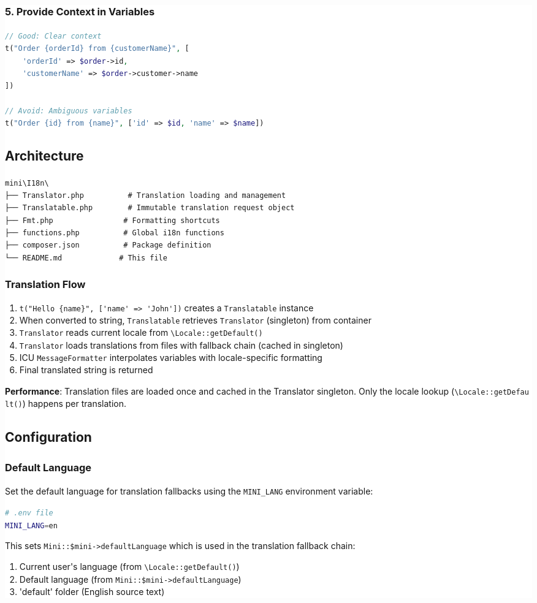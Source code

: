 ### 5. Provide Context in Variables

```php
// Good: Clear context
t("Order {orderId} from {customerName}", [
    'orderId' => $order->id,
    'customerName' => $order->customer->name
])

// Avoid: Ambiguous variables
t("Order {id} from {name}", ['id' => $id, 'name' => $name])
```

## Architecture

```
mini\I18n\
├── Translator.php          # Translation loading and management
├── Translatable.php        # Immutable translation request object
├── Fmt.php                # Formatting shortcuts
├── functions.php          # Global i18n functions
├── composer.json          # Package definition
└── README.md             # This file
```

### Translation Flow

1. `t("Hello {name}", ['name' => 'John'])` creates a `Translatable` instance
2. When converted to string, `Translatable` retrieves `Translator` (singleton) from container
3. `Translator` reads current locale from `\Locale::getDefault()`
4. `Translator` loads translations from files with fallback chain (cached in singleton)
5. ICU `MessageFormatter` interpolates variables with locale-specific formatting
6. Final translated string is returned

**Performance**: Translation files are loaded once and cached in the Translator singleton. Only the locale lookup (`\Locale::getDefault()`) happens per translation.

## Configuration

### Default Language

Set the default language for translation fallbacks using the `MINI_LANG` environment variable:

```bash
# .env file
MINI_LANG=en
```

This sets `Mini::$mini->defaultLanguage` which is used in the translation fallback chain:
1. Current user's language (from `\Locale::getDefault()`)
2. Default language (from `Mini::$mini->defaultLanguage`)
3. 'default' folder (English source text)
